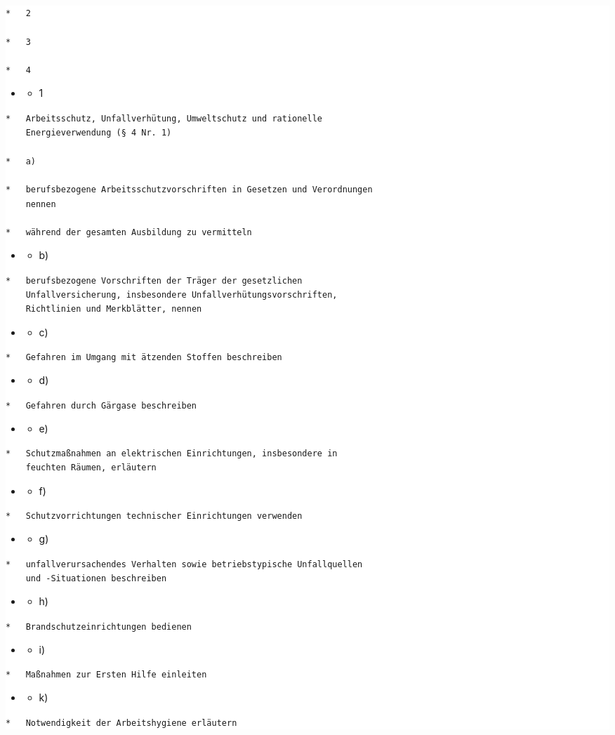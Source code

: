     *   2

    *   3

    *   4


*    *   1

    *   Arbeitsschutz, Unfallverhütung, Umweltschutz und rationelle
        Energieverwendung (§ 4 Nr. 1)

    *   a)

    *   berufsbezogene Arbeitsschutzvorschriften in Gesetzen und Verordnungen
        nennen

    *   während der gesamten Ausbildung zu vermitteln


*    *   b)

    *   berufsbezogene Vorschriften der Träger der gesetzlichen
        Unfallversicherung, insbesondere Unfallverhütungsvorschriften,
        Richtlinien und Merkblätter, nennen


*    *   c)

    *   Gefahren im Umgang mit ätzenden Stoffen beschreiben


*    *   d)

    *   Gefahren durch Gärgase beschreiben


*    *   e)

    *   Schutzmaßnahmen an elektrischen Einrichtungen, insbesondere in
        feuchten Räumen, erläutern


*    *   f)

    *   Schutzvorrichtungen technischer Einrichtungen verwenden


*    *   g)

    *   unfallverursachendes Verhalten sowie betriebstypische Unfallquellen
        und -Situationen beschreiben


*    *   h)

    *   Brandschutzeinrichtungen bedienen


*    *   i)

    *   Maßnahmen zur Ersten Hilfe einleiten


*    *   k)

    *   Notwendigkeit der Arbeitshygiene erläutern

